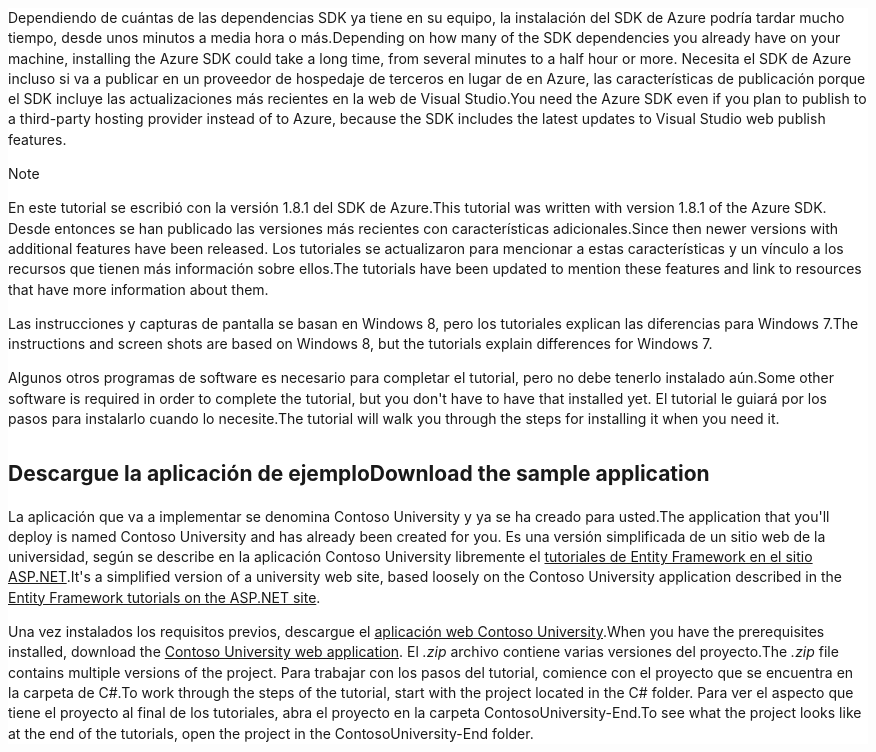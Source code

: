 <span data-ttu-id="d46d3-202">Dependiendo de cuántas de las dependencias SDK ya tiene en su equipo, la instalación del SDK de Azure podría tardar mucho tiempo, desde unos minutos a media hora o más.</span><span class="sxs-lookup"><span data-stu-id="d46d3-202">Depending on how many of the SDK dependencies you already have on your machine, installing the Azure SDK could take a long time, from several minutes to a half hour or more.</span></span> <span data-ttu-id="d46d3-203">Necesita el SDK de Azure incluso si va a publicar en un proveedor de hospedaje de terceros en lugar de en Azure, las características de publicación porque el SDK incluye las actualizaciones más recientes en la web de Visual Studio.</span><span class="sxs-lookup"><span data-stu-id="d46d3-203">You need the Azure SDK even if you plan to publish to a third-party hosting provider instead of to Azure, because the SDK includes the latest updates to Visual Studio web publish features.</span></span>

> [!NOTE]
> <span data-ttu-id="d46d3-204">En este tutorial se escribió con la versión 1.8.1 del SDK de Azure.</span><span class="sxs-lookup"><span data-stu-id="d46d3-204">This tutorial was written with version 1.8.1 of the Azure SDK.</span></span> <span data-ttu-id="d46d3-205">Desde entonces se han publicado las versiones más recientes con características adicionales.</span><span class="sxs-lookup"><span data-stu-id="d46d3-205">Since then newer versions with additional features have been released.</span></span> <span data-ttu-id="d46d3-206">Los tutoriales se actualizaron para mencionar a estas características y un vínculo a los recursos que tienen más información sobre ellos.</span><span class="sxs-lookup"><span data-stu-id="d46d3-206">The tutorials have been updated to mention these features and link to resources that have more information about them.</span></span>


<span data-ttu-id="d46d3-207">Las instrucciones y capturas de pantalla se basan en Windows 8, pero los tutoriales explican las diferencias para Windows 7.</span><span class="sxs-lookup"><span data-stu-id="d46d3-207">The instructions and screen shots are based on Windows 8, but the tutorials explain differences for Windows 7.</span></span>

<span data-ttu-id="d46d3-208">Algunos otros programas de software es necesario para completar el tutorial, pero no debe tenerlo instalado aún.</span><span class="sxs-lookup"><span data-stu-id="d46d3-208">Some other software is required in order to complete the tutorial, but you don't have to have that installed yet.</span></span> <span data-ttu-id="d46d3-209">El tutorial le guiará por los pasos para instalarlo cuando lo necesite.</span><span class="sxs-lookup"><span data-stu-id="d46d3-209">The tutorial will walk you through the steps for installing it when you need it.</span></span>

## <a name="download-the-sample-application"></a><span data-ttu-id="d46d3-210">Descargue la aplicación de ejemplo</span><span class="sxs-lookup"><span data-stu-id="d46d3-210">Download the sample application</span></span>

<span data-ttu-id="d46d3-211">La aplicación que va a implementar se denomina Contoso University y ya se ha creado para usted.</span><span class="sxs-lookup"><span data-stu-id="d46d3-211">The application that you'll deploy is named Contoso University and has already been created for you.</span></span> <span data-ttu-id="d46d3-212">Es una versión simplificada de un sitio web de la universidad, según se describe en la aplicación Contoso University libremente el [tutoriales de Entity Framework en el sitio ASP.NET](https://asp.net/entity-framework/tutorials).</span><span class="sxs-lookup"><span data-stu-id="d46d3-212">It's a simplified version of a university web site, based loosely on the Contoso University application described in the [Entity Framework tutorials on the ASP.NET site](https://asp.net/entity-framework/tutorials).</span></span>

<span data-ttu-id="d46d3-213">Una vez instalados los requisitos previos, descargue el [aplicación web Contoso University](https://go.microsoft.com/fwlink/p/?LinkId=282627).</span><span class="sxs-lookup"><span data-stu-id="d46d3-213">When you have the prerequisites installed, download the [Contoso University web application](https://go.microsoft.com/fwlink/p/?LinkId=282627).</span></span> <span data-ttu-id="d46d3-214">El *.zip* archivo contiene varias versiones del proyecto.</span><span class="sxs-lookup"><span data-stu-id="d46d3-214">The *.zip* file contains multiple versions of the project.</span></span> <span data-ttu-id="d46d3-215">Para trabajar con los pasos del tutorial, comience con el proyecto que se encuentra en la carpeta de C#.</span><span class="sxs-lookup"><span data-stu-id="d46d3-215">To work through the steps of the tutorial, start with the project located in the C# folder.</span></span> <span data-ttu-id="d46d3-216">Para ver el aspecto que tiene el proyecto al final de los tutoriales, abra el proyecto en la carpeta ContosoUniversity-End.</span><span class="sxs-lookup"><span data-stu-id="d46d3-216">To see what the project looks like at the end of the tutorials, open the project in the ContosoUniversity-End folder.</span></span>
